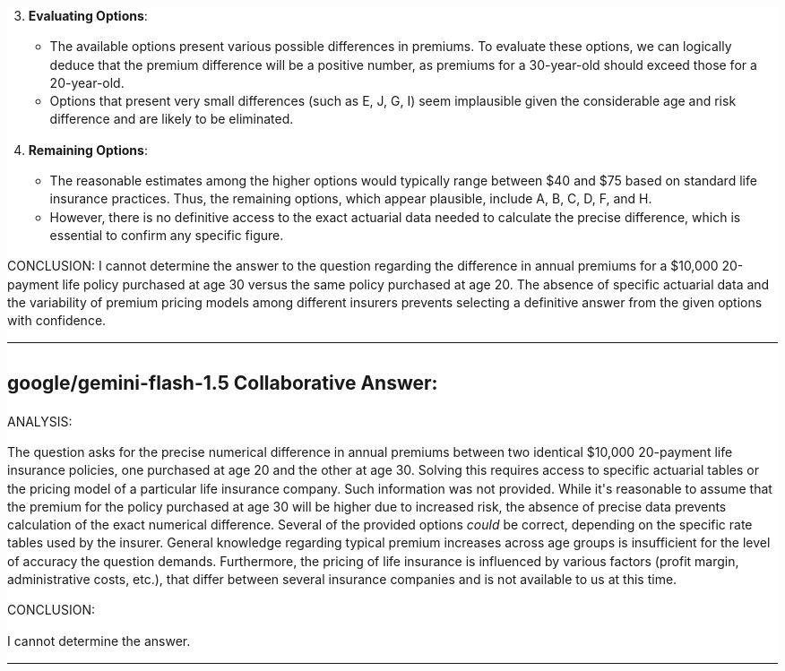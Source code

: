 3. **Evaluating Options**: 
   - The available options present various possible differences in premiums. To evaluate these options, we can logically deduce that the premium difference will be a positive number, as premiums for a 30-year-old should exceed those for a 20-year-old.
   - Options that present very small differences (such as E, J, G, I) seem implausible given the considerable age and risk difference and are likely to be eliminated.

4. **Remaining Options**: 
   - The reasonable estimates among the higher options would typically range between $40 and $75 based on standard life insurance practices. Thus, the remaining options, which appear plausible, include A, B, C, D, F, and H.
   - However, there is no definitive access to the exact actuarial data needed to calculate the precise difference, which is essential to confirm any specific figure.

CONCLUSION:
I cannot determine the answer to the question regarding the difference in annual premiums for a $10,000 20-payment life policy purchased at age 30 versus the same policy purchased at age 20. The absence of specific actuarial data and the variability of premium pricing models among different insurers prevents selecting a definitive answer from the given options with confidence.


[//]: # (2024-11-24 01:10:56)

---




[//]: # (2024-11-24 01:11:00)
## google/gemini-flash-1.5 Collaborative Answer:


[//]: # (2024-11-24 01:11:00)
ANALYSIS:

The question asks for the precise numerical difference in annual premiums between two identical $10,000 20-payment life insurance policies, one purchased at age 20 and the other at age 30.  Solving this requires access to specific actuarial tables or the pricing model of a particular life insurance company.  Such information was not provided. While it's reasonable to assume that the premium for the policy purchased at age 30 will be higher due to increased risk, the absence of precise data prevents calculation of the exact numerical difference.  Several of the provided options *could* be correct, depending on the specific rate tables used by the insurer. General knowledge regarding typical premium increases across age groups is insufficient for the level of accuracy the question demands.  Furthermore, the pricing of life insurance is influenced by various factors (profit margin, administrative costs, etc.), that differ between several insurance companies and is not available to us at this time.

CONCLUSION:

I cannot determine the answer.



[//]: # (2024-11-24 01:11:00)

---






[//]: # (2024-11-24 01:10:13)
[//]: # (2024-11-24 01:10:13)
[//]: # (2024-11-24 01:10:13)
[//]: # (2024-11-24 01:10:13)
[//]: # (2024-11-24 01:10:13)
[//]: # (2024-11-24 01:10:13)
[//]: # (2024-11-24 01:10:19)
[//]: # (2024-11-24 01:10:19)
[//]: # (2024-11-24 01:10:19)
[//]: # (2024-11-24 01:10:24)
[//]: # (2024-11-24 01:10:24)
[//]: # (2024-11-24 01:10:24)
[//]: # (2024-11-24 01:10:29)
[//]: # (2024-11-24 01:10:29)
[//]: # (2024-11-24 01:10:29)
[//]: # (2024-11-24 01:10:34)
[//]: # (2024-11-24 01:10:34)
[//]: # (2024-11-24 01:10:34)
[//]: # (2024-11-24 01:10:39)
[//]: # (2024-11-24 01:10:39)
[//]: # (2024-11-24 01:10:39)
[//]: # (2024-11-24 01:10:42)
[//]: # (2024-11-24 01:10:42)
[//]: # (2024-11-24 01:10:42)
[//]: # (2024-11-24 01:10:42)
[//]: # (2024-11-24 01:10:42)
[//]: # (2024-11-24 01:10:42)
[//]: # (2024-11-24 01:10:46)
[//]: # (2024-11-24 01:10:46)
[//]: # (2024-11-24 01:10:46)
[//]: # (2024-11-24 01:10:51)
[//]: # (2024-11-24 01:10:51)
[//]: # (2024-11-24 01:10:51)
